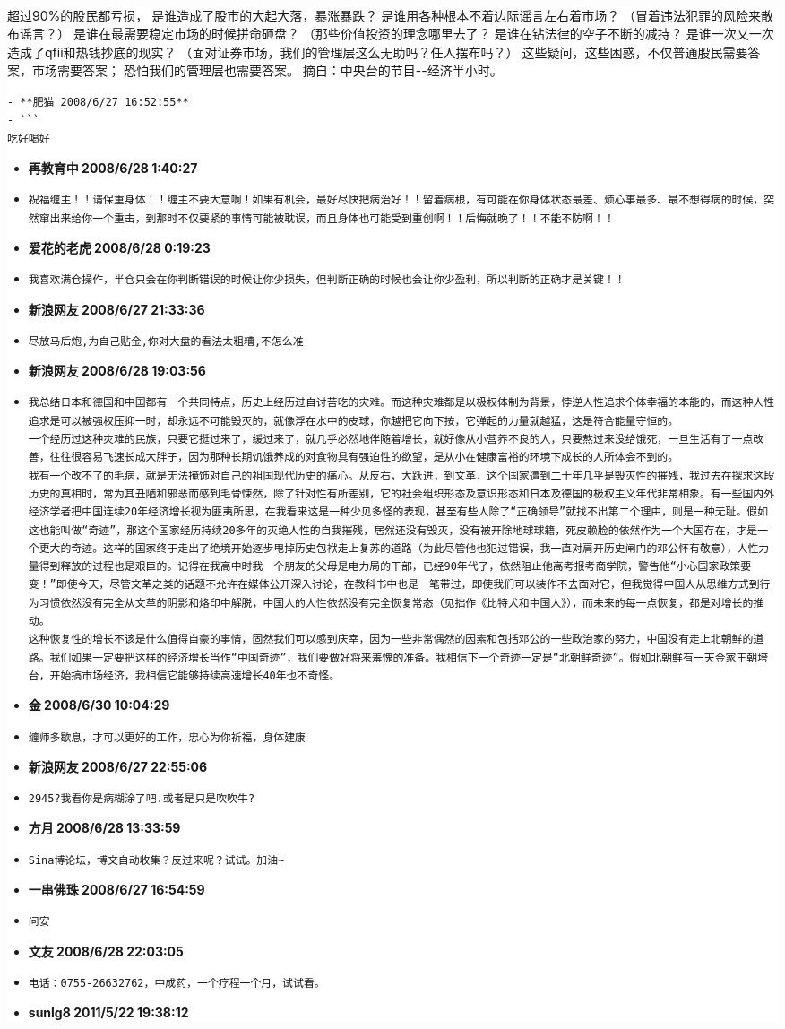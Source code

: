   超过90%的股民都亏损，
  是谁造成了股市的大起大落，暴涨暴跌？
  是谁用各种根本不着边际谣言左右着市场？
  （冒着违法犯罪的风险来散布谣言？）
  是谁在最需要稳定市场的时候拼命砸盘？
  （那些价值投资的理念哪里去了？
  是谁在钻法律的空子不断的减持？
  是谁一次又一次造成了qfii和热钱抄底的现实？
  （面对证券市场，我们的管理层这么无助吗？任人摆布吗？）
  这些疑问，这些困惑，不仅普通股民需要答案，市场需要答案；
  恐怕我们的管理层也需要答案。
  摘自：中央台的节目--经济半小时。
  ```
- **肥猫 2008/6/27 16:52:55**
- ```
  吃好喝好
  ```
- **再教育中 2008/6/28 1:40:27**
- ```
  祝福缠主！！请保重身体！！缠主不要大意啊！如果有机会，最好尽快把病治好！！留着病根，有可能在你身体状态最差、烦心事最多、最不想得病的时候，突然窜出来给你一个重击，到那时不仅要紧的事情可能被耽误，而且身体也可能受到重创啊！！后悔就晚了！！不能不防啊！！
  ```
- **爱花的老虎 2008/6/28 0:19:23**
- ```
  我喜欢满仓操作，半仓只会在你判断错误的时候让你少损失，但判断正确的时候也会让你少盈利，所以判断的正确才是关键！！
  ```
- **新浪网友 2008/6/27 21:33:36**
- ```
  尽放马后炮,为自己贴金,你对大盘的看法太粗糟,不怎么准
  ```
- **新浪网友 2008/6/28 19:03:56**
- ```
  我总结日本和德国和中国都有一个共同特点，历史上经历过自讨苦吃的灾难。而这种灾难都是以极权体制为背景，悖逆人性追求个体幸福的本能的，而这种人性追求是可以被强权压抑一时，却永远不可能毁灭的，就像浮在水中的皮球，你越把它向下按，它弹起的力量就越猛，这是符合能量守恒的。
  一个经历过这种灾难的民族，只要它挺过来了，缓过来了，就几乎必然地伴随着增长，就好像从小营养不良的人，只要熬过来没给饿死，一旦生活有了一点改善，往往很容易飞速长成大胖子，因为那种长期饥饿养成的对食物具有强迫性的欲望，是从小在健康富裕的环境下成长的人所体会不到的。
  我有一个改不了的毛病，就是无法掩饰对自己的祖国现代历史的痛心。从反右，大跃进，到文革，这个国家遭到二十年几乎是毁灭性的摧残，我过去在探求这段历史的真相时，常为其丑陋和邪恶而感到毛骨悚然，除了针对性有所差别，它的社会组织形态及意识形态和日本及德国的极权主义年代非常相象。有一些国内外经济学者把中国连续20年经济增长视为匪夷所思，在我看来这是一种少见多怪的表现，甚至有些人除了“正确领导”就找不出第二个理由，则是一种无耻。假如这也能叫做“奇迹”，那这个国家经历持续20多年的灭绝人性的自我摧残，居然还没有毁灭，没有被开除地球球籍，死皮赖脸的依然作为一个大国存在，才是一个更大的奇迹。这样的国家终于走出了绝境开始逐步甩掉历史包袱走上复苏的道路（为此尽管他也犯过错误，我一直对肩开历史闸门的邓公怀有敬意），人性力量得到释放的过程也是艰巨的。记得在我高中时我一个朋友的父母是电力局的干部，已经90年代了，依然阻止他高考报考商学院，警告他“小心国家政策要变！”即使今天，尽管文革之类的话题不允许在媒体公开深入讨论，在教科书中也是一笔带过，即使我们可以装作不去面对它，但我觉得中国人从思维方式到行为习惯依然没有完全从文革的阴影和烙印中解脱，中国人的人性依然没有完全恢复常态（见拙作《比特犬和中国人》），而未来的每一点恢复，都是对增长的推动。
  这种恢复性的增长不该是什么值得自豪的事情，固然我们可以感到庆幸，因为一些非常偶然的因素和包括邓公的一些政治家的努力，中国没有走上北朝鲜的道路。我们如果一定要把这样的经济增长当作“中国奇迹”，我们要做好将来羞愧的准备。我相信下一个奇迹一定是“北朝鲜奇迹”。假如北朝鲜有一天金家王朝垮台，开始搞市场经济，我相信它能够持续高速增长40年也不奇怪。
  ```
- **金 2008/6/30 10:04:29**
- ```
  缠师多歇息，才可以更好的工作，忠心为你祈福，身体建康
  ```
- **新浪网友 2008/6/27 22:55:06**
- ```
  2945?我看你是病糊涂了吧.或者是只是吹吹牛?
  ```
- **方月 2008/6/28 13:33:59**
- ```
  Sina博论坛，博文自动收集？反过来呢？试试。加油~
  ```
- **一串佛珠 2008/6/27 16:54:59**
- ```
  问安
  ```
- **文友 2008/6/28 22:03:05**
- ```
  电话：0755-26632762，中成药，一个疗程一个月，试试看。
  ```
- **sunlg8 2011/5/22 19:38:12**
  ```